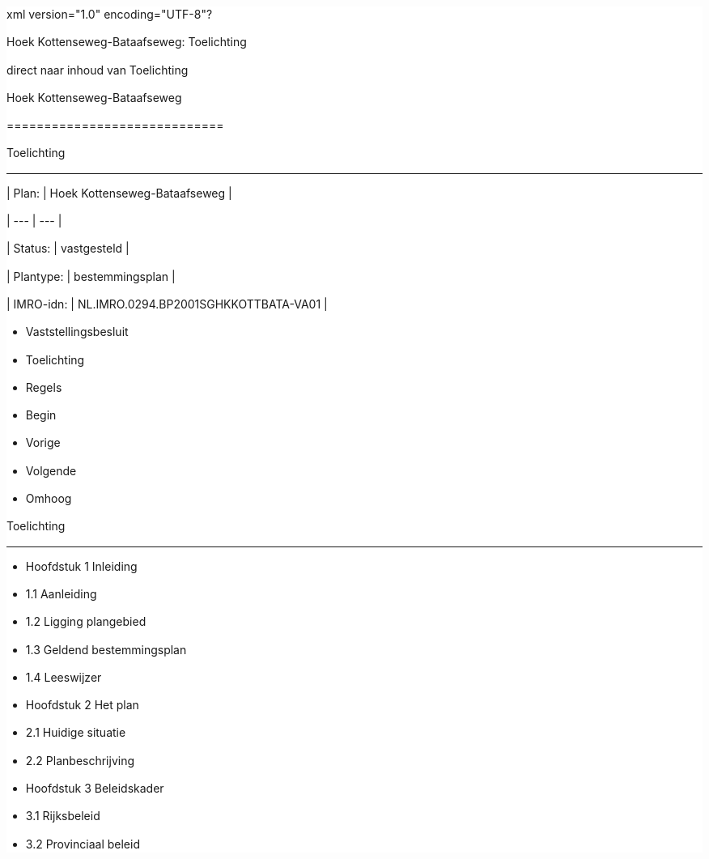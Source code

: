 xml version\="1\.0" encoding\="UTF\-8"?

Hoek Kottenseweg\-Bataafseweg: Toelichting

direct naar inhoud van Toelichting

Hoek Kottenseweg\-Bataafseweg

=============================

Toelichting

-----------

| Plan: | Hoek Kottenseweg\-Bataafseweg |

| --- | --- |

| Status: | vastgesteld |

| Plantype: | bestemmingsplan |

| IMRO\-idn: | NL.IMRO.0294\.BP2001SGHKKOTTBATA\-VA01 |

* Vaststellingsbesluit

* Toelichting

* Regels

* Begin

* Vorige

* Volgende

* Omhoog

Toelichting

-----------

* Hoofdstuk 1 Inleiding

+ 1\.1 Aanleiding

+ 1\.2 Ligging plangebied

+ 1\.3 Geldend bestemmingsplan

+ 1\.4 Leeswijzer

* Hoofdstuk 2 Het plan

+ 2\.1 Huidige situatie

+ 2\.2 Planbeschrijving

* Hoofdstuk 3 Beleidskader

+ 3\.1 Rijksbeleid

+ 3\.2 Provinciaal beleid
